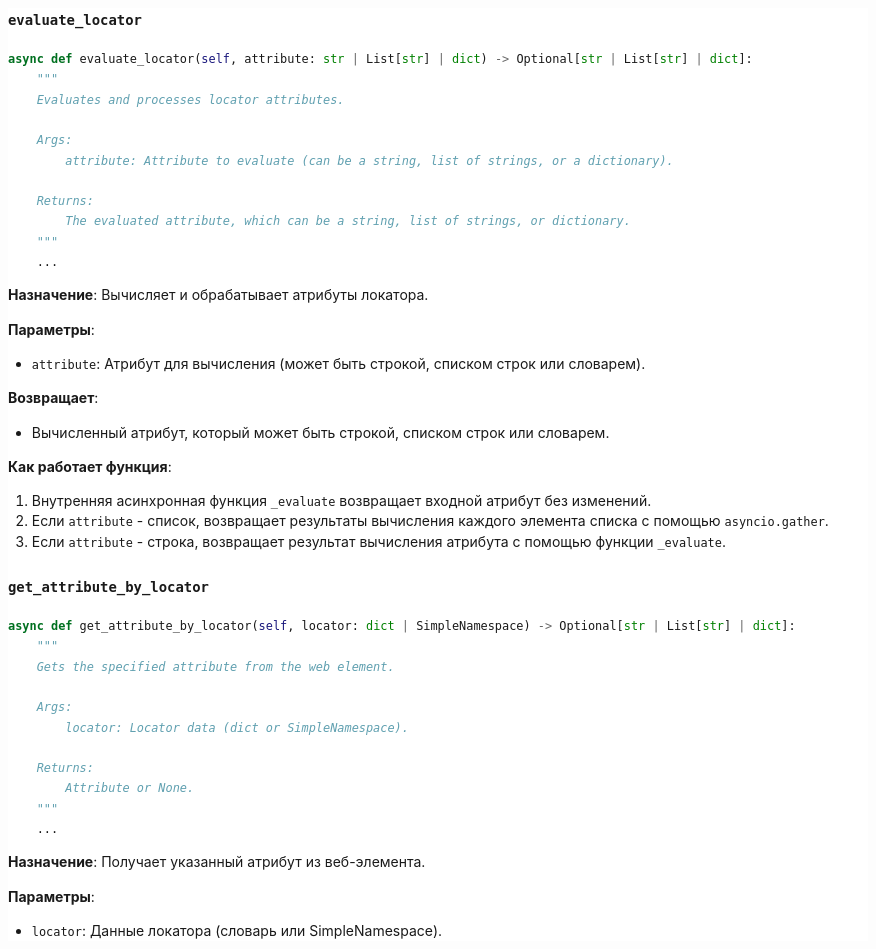 ### `evaluate_locator`

```python
async def evaluate_locator(self, attribute: str | List[str] | dict) -> Optional[str | List[str] | dict]:
    """
    Evaluates and processes locator attributes.

    Args:
        attribute: Attribute to evaluate (can be a string, list of strings, or a dictionary).

    Returns:
        The evaluated attribute, which can be a string, list of strings, or dictionary.
    """
    ...
```

**Назначение**: Вычисляет и обрабатывает атрибуты локатора.

**Параметры**:
- `attribute`: Атрибут для вычисления (может быть строкой, списком строк или словарем).

**Возвращает**:
- Вычисленный атрибут, который может быть строкой, списком строк или словарем.

**Как работает функция**:

1.  Внутренняя асинхронная функция `_evaluate` возвращает входной атрибут без изменений.
2.  Если `attribute` - список, возвращает результаты вычисления каждого элемента списка с помощью `asyncio.gather`.
3.  Если `attribute` - строка, возвращает результат вычисления атрибута с помощью функции `_evaluate`.

### `get_attribute_by_locator`

```python
async def get_attribute_by_locator(self, locator: dict | SimpleNamespace) -> Optional[str | List[str] | dict]:
    """
    Gets the specified attribute from the web element.

    Args:
        locator: Locator data (dict or SimpleNamespace).

    Returns:
        Attribute or None.
    """
    ...
```

**Назначение**: Получает указанный атрибут из веб-элемента.

**Параметры**:
- `locator`: Данные локатора (словарь или SimpleNamespace).
